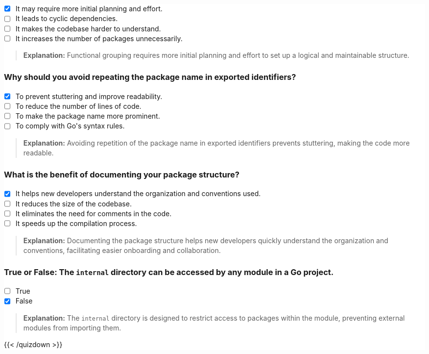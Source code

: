 - [x] It may require more initial planning and effort.
- [ ] It leads to cyclic dependencies.
- [ ] It makes the codebase harder to understand.
- [ ] It increases the number of packages unnecessarily.

> **Explanation:** Functional grouping requires more initial planning and effort to set up a logical and maintainable structure.

### Why should you avoid repeating the package name in exported identifiers?

- [x] To prevent stuttering and improve readability.
- [ ] To reduce the number of lines of code.
- [ ] To make the package name more prominent.
- [ ] To comply with Go's syntax rules.

> **Explanation:** Avoiding repetition of the package name in exported identifiers prevents stuttering, making the code more readable.

### What is the benefit of documenting your package structure?

- [x] It helps new developers understand the organization and conventions used.
- [ ] It reduces the size of the codebase.
- [ ] It eliminates the need for comments in the code.
- [ ] It speeds up the compilation process.

> **Explanation:** Documenting the package structure helps new developers quickly understand the organization and conventions, facilitating easier onboarding and collaboration.

### True or False: The `internal` directory can be accessed by any module in a Go project.

- [ ] True
- [x] False

> **Explanation:** The `internal` directory is designed to restrict access to packages within the module, preventing external modules from importing them.

{{< /quizdown >}}
